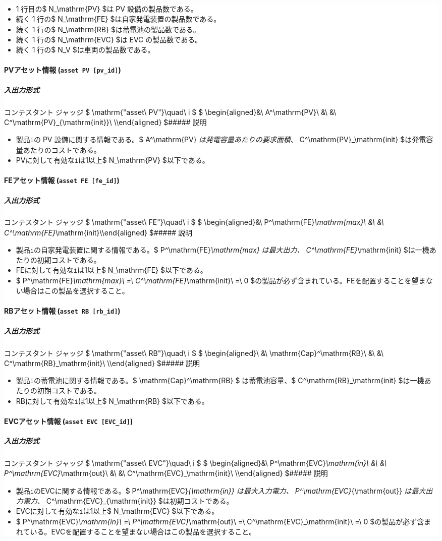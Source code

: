 - 1 行目の$ N_\mathrm{PV} $は PV 設備の製品数である。
- 続く 1 行の$ N_\mathrm{FE} $は自家発電装置の製品数である。
- 続く 1 行の$ N_\mathrm{RB} $は蓄電池の製品数である。
- 続く 1 行の$ N_\mathrm{EVC} $は EVC の製品数である。
- 続く 1 行の$ N_V $は車両の製品数である。

#### PVアセット情報 (`asset PV [pv_id]`)

##### 入出力形式

 コンテスタント ジャッジ $ \mathrm{"asset\ PV"}\quad\ i $   $ \begin{aligned}&amp;\ A^\mathrm{PV}\ &amp;\ &amp;\ C^\mathrm{PV}_{\mathrm{init}}\ \\\end{aligned} $##### 説明

- 製品`i`の PV 設備に関する情報である。$ A^\mathrm{PV} $は発電容量あたりの要求面積、$ C^\mathrm{PV}_\mathrm{init} $は発電容量あたりのコストである。
- PVに対して有効な`i`は1以上$ N_\mathrm{PV} $以下である。

#### FEアセット情報 (`asset FE [fe_id]`)

##### 入出力形式

 コンテスタント ジャッジ $ \mathrm{"asset\ FE"}\quad\ i $   $ \begin{aligned}&amp;\ P^\mathrm{FE}_\mathrm{max}\ &amp;\ &amp;\ C^\mathrm{FE}_\mathrm{init}\\\end{aligned} $##### 説明

- 製品`i`の自家発電装置に関する情報である。$ P^\mathrm{FE}_\mathrm{max} $は最大出力、$ C^\mathrm{FE}_\mathrm{init} $は一機あたりの初期コストである。
- FEに対して有効な`i`は1以上$ N_\mathrm{FE} $以下である。
- $ P^\mathrm{FE}_\mathrm{max}\ =\ C^\mathrm{FE}_\mathrm{init}\ =\ 0 $の製品が必ず含まれている。FEを配置することを望まない場合はこの製品を選択すること。

#### RBアセット情報 (`asset RB [rb_id]`)

##### 入出力形式

 コンテスタント ジャッジ $ \mathrm{"asset\ RB"}\quad\ i $   $ \begin{aligned}\ &amp;\ \mathrm{Cap}^\mathrm{RB}\ &amp;\ &amp;\ C^\mathrm{RB}_\mathrm{init}\ \\\end{aligned} $##### 説明

- 製品`i`の蓄電池に関する情報である。$ \mathrm{Cap}^\mathrm{RB} $ は蓄電池容量、$ C^\mathrm{RB}_\mathrm{init} $は一機あたりの初期コストである。
- RBに対して有効な`i`は1以上$ N_\mathrm{RB} $以下である。

#### EVCアセット情報 (`asset EVC [EVC_id]`)

##### 入出力形式

 コンテスタント ジャッジ $ \mathrm{"asset\ EVC"}\quad\ i $   $ \begin{aligned}&amp;\ P^\mathrm{EVC}_\mathrm{in}\ &amp;\ &amp;\ P^\mathrm{EVC}_\mathrm{out}\ &amp;\ &amp;\ C^\mathrm{EVC}_\mathrm{init}\ \\\end{aligned} $##### 説明

- 製品`i`のEVCに関する情報である。$ P^\mathrm{EVC}_{\mathrm{in}} $は最大入力電力、$ P^\mathrm{EVC}_{\mathrm{out}} $は最大出力電力、$ C^\mathrm{EVC}_{\mathrm{init}} $は初期コストである。
- EVCに対して有効な`i`は1以上$ N_\mathrm{EVC} $以下である。
- $ P^\mathrm{EVC}_\mathrm{in}\ =\ P^\mathrm{EVC}_\mathrm{out}\ =\ C^\mathrm{EVC}_\mathrm{init}\ =\ 0 $の製品が必ず含まれている。EVCを配置することを望まない場合はこの製品を選択すること。

<a class="anchor" id="車両アセット情報"></a>


[problemUrl]: https://atcoder.jp/contests/hokudai-hitachi2021/tasks/hokudai_hitachi2021_a